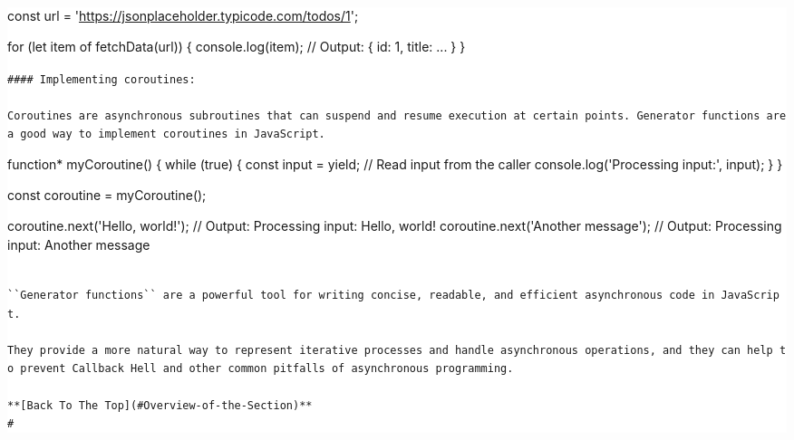 const url = 'https://jsonplaceholder.typicode.com/todos/1';

for (let item of fetchData(url)) {
  console.log(item); // Output: { id: 1, title: ... }
}
```
#### Implementing coroutines:

Coroutines are asynchronous subroutines that can suspend and resume execution at certain points. Generator functions are a good way to implement coroutines in JavaScript.

```
function* myCoroutine() {
  while (true) {
    const input = yield; // Read input from the caller
    console.log('Processing input:', input);
  }
}

const coroutine = myCoroutine();

coroutine.next('Hello, world!'); // Output: Processing input: Hello, world!
coroutine.next('Another message'); // Output: Processing input: Another message
```

``Generator functions`` are a powerful tool for writing concise, readable, and efficient asynchronous code in JavaScript. 

They provide a more natural way to represent iterative processes and handle asynchronous operations, and they can help to prevent Callback Hell and other common pitfalls of asynchronous programming.

**[Back To The Top](#Overview-of-the-Section)**
#